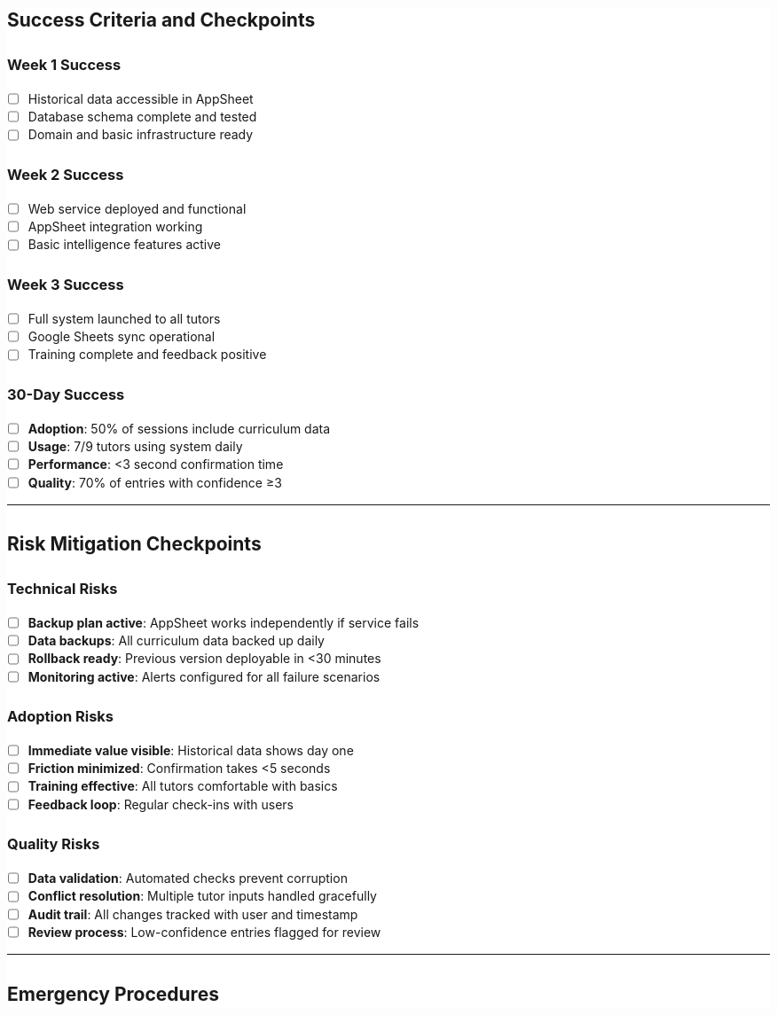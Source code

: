 ## Success Criteria and Checkpoints

### Week 1 Success
- [ ] Historical data accessible in AppSheet
- [ ] Database schema complete and tested
- [ ] Domain and basic infrastructure ready

### Week 2 Success
- [ ] Web service deployed and functional
- [ ] AppSheet integration working
- [ ] Basic intelligence features active

### Week 3 Success
- [ ] Full system launched to all tutors
- [ ] Google Sheets sync operational
- [ ] Training complete and feedback positive

### 30-Day Success
- [ ] **Adoption**: 50% of sessions include curriculum data
- [ ] **Usage**: 7/9 tutors using system daily
- [ ] **Performance**: <3 second confirmation time
- [ ] **Quality**: 70% of entries with confidence ≥3

---

## Risk Mitigation Checkpoints

### Technical Risks
- [ ] **Backup plan active**: AppSheet works independently if service fails
- [ ] **Data backups**: All curriculum data backed up daily
- [ ] **Rollback ready**: Previous version deployable in <30 minutes
- [ ] **Monitoring active**: Alerts configured for all failure scenarios

### Adoption Risks
- [ ] **Immediate value visible**: Historical data shows day one
- [ ] **Friction minimized**: Confirmation takes <5 seconds
- [ ] **Training effective**: All tutors comfortable with basics
- [ ] **Feedback loop**: Regular check-ins with users

### Quality Risks
- [ ] **Data validation**: Automated checks prevent corruption
- [ ] **Conflict resolution**: Multiple tutor inputs handled gracefully
- [ ] **Audit trail**: All changes tracked with user and timestamp
- [ ] **Review process**: Low-confidence entries flagged for review

---

## Emergency Procedures
